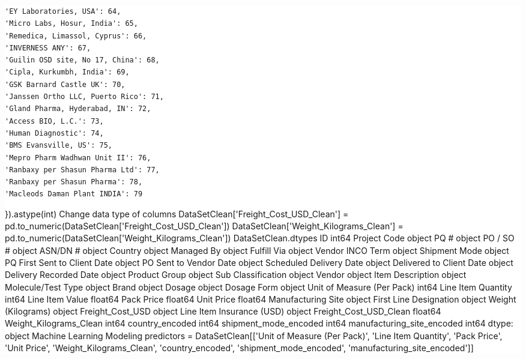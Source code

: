     'EY Laboratories, USA': 64,
    'Micro Labs, Hosur, India': 65,
    'Remedica, Limassol, Cyprus': 66,
    'INVERNESS ANY': 67,
    'Guilin OSD site, No 17, China': 68,
    'Cipla, Kurkumbh, India': 69,
    'GSK Barnard Castle UK': 70,
    'Janssen Ortho LLC, Puerto Rico': 71,
    'Gland Pharma, Hyderabad, IN': 72,
    'Access BIO, L.C.': 73,
    'Human Diagnostic': 74,
    'BMS Evansville, US': 75,
    'Mepro Pharm Wadhwan Unit II': 76,
    'Ranbaxy per Shasun Pharma Ltd': 77,
    'Ranbaxy per Shasun Pharma': 78,
    'Macleods Daman Plant INDIA': 79
}).astype(int)
Change data type of columns
DataSetClean['Freight_Cost_USD_Clean'] = pd.to_numeric(DataSetClean['Freight_Cost_USD_Clean'])
DataSetClean['Weight_Kilograms_Clean'] = pd.to_numeric(DataSetClean['Weight_Kilograms_Clean'])
DataSetClean.dtypes
ID                                int64
Project Code                     object
PQ #                             object
PO / SO #                        object
ASN/DN #                         object
Country                          object
Managed By                       object
Fulfill Via                      object
Vendor INCO Term                 object
Shipment Mode                    object
PQ First Sent to Client Date     object
PO Sent to Vendor Date           object
Scheduled Delivery Date          object
Delivered to Client Date         object
Delivery Recorded Date           object
Product Group                    object
Sub Classification               object
Vendor                           object
Item Description                 object
Molecule/Test Type               object
Brand                            object
Dosage                           object
Dosage Form                      object
Unit of Measure (Per Pack)        int64
Line Item Quantity                int64
Line Item Value                 float64
Pack Price                      float64
Unit Price                      float64
Manufacturing Site               object
First Line Designation           object
Weight (Kilograms)               object
Freight_Cost_USD                 object
Line Item Insurance (USD)        object
Freight_Cost_USD_Clean          float64
Weight_Kilograms_Clean            int64
country_encoded                   int64
shipment_mode_encoded             int64
manufacturing_site_encoded        int64
dtype: object
Machine Learning Modeling
predictors = DataSetClean[['Unit of Measure (Per Pack)', 'Line Item Quantity', 'Pack Price', 'Unit Price', 'Weight_Kilograms_Clean',
                          'country_encoded', 'shipment_mode_encoded', 'manufacturing_site_encoded']]